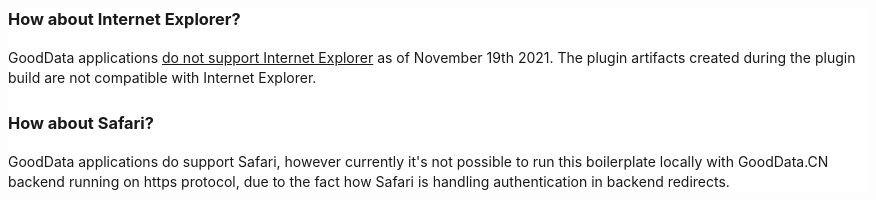 ### How about Internet Explorer?

GoodData applications [do not support Internet Explorer](https://help.gooddata.com/pages/viewpage.action?pageId=86775029) as of November 19th 2021.
The plugin artifacts created during the plugin build are not compatible with Internet Explorer.

### How about Safari?

GoodData applications do support Safari, however currently it's not possible to run this boilerplate locally with GoodData.CN backend running on https protocol, due to the fact how Safari is handling authentication in backend redirects.
